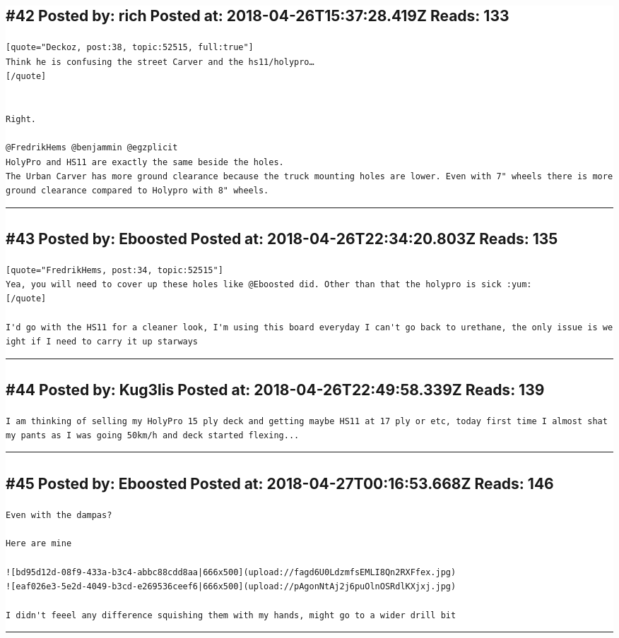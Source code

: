 ## \#42 Posted by: rich Posted at: 2018-04-26T15:37:28.419Z Reads: 133

```
[quote="Deckoz, post:38, topic:52515, full:true"]
Think he is confusing the street Carver and the hs11/holypro…
[/quote]


Right.

@FredrikHems @benjammin @egzplicit 
HolyPro and HS11 are exactly the same beside the holes.
The Urban Carver has more ground clearance because the truck mounting holes are lower. Even with 7" wheels there is more ground clearance compared to Holypro with 8" wheels.
```

---
## \#43 Posted by: Eboosted Posted at: 2018-04-26T22:34:20.803Z Reads: 135

```
[quote="FredrikHems, post:34, topic:52515"]
Yea, you will need to cover up these holes like @Eboosted did. Other than that the holypro is sick :yum:
[/quote]

I'd go with the HS11 for a cleaner look, I'm using this board everyday I can't go back to urethane, the only issue is weight if I need to carry it up starways
```

---
## \#44 Posted by: Kug3lis Posted at: 2018-04-26T22:49:58.339Z Reads: 139

```
I am thinking of selling my HolyPro 15 ply deck and getting maybe HS11 at 17 ply or etc, today first time I almost shat my pants as I was going 50km/h and deck started flexing...
```

---
## \#45 Posted by: Eboosted Posted at: 2018-04-27T00:16:53.668Z Reads: 146

```
Even with the dampas?

Here are mine 

![bd95d12d-08f9-433a-b3c4-abbc88cdd8aa|666x500](upload://fagd6U0LdzmfsEMLI8Qn2RXFfex.jpg)
![eaf026e3-5e2d-4049-b3cd-e269536ceef6|666x500](upload://pAgonNtAj2j6puOlnOSRdlKXjxj.jpg)

I didn't feeel any difference squishing them with my hands, might go to a wider drill bit
```

---